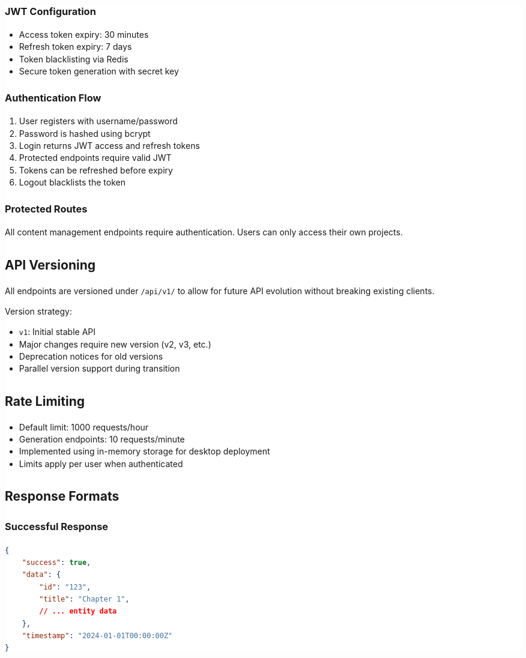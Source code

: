 ### JWT Configuration
- Access token expiry: 30 minutes
- Refresh token expiry: 7 days
- Token blacklisting via Redis
- Secure token generation with secret key

### Authentication Flow
1. User registers with username/password
2. Password is hashed using bcrypt
3. Login returns JWT access and refresh tokens
4. Protected endpoints require valid JWT
5. Tokens can be refreshed before expiry
6. Logout blacklists the token

### Protected Routes
All content management endpoints require authentication. Users can only access their own projects.

## API Versioning

All endpoints are versioned under `/api/v1/` to allow for future API evolution without breaking existing clients.

Version strategy:
- `v1`: Initial stable API
- Major changes require new version (v2, v3, etc.)
- Deprecation notices for old versions
- Parallel version support during transition

## Rate Limiting

- Default limit: 1000 requests/hour
- Generation endpoints: 10 requests/minute
- Implemented using in-memory storage for desktop deployment
- Limits apply per user when authenticated

## Response Formats

### Successful Response
```json
{
    "success": true,
    "data": {
        "id": "123",
        "title": "Chapter 1",
        // ... entity data
    },
    "timestamp": "2024-01-01T00:00:00Z"
}
```
